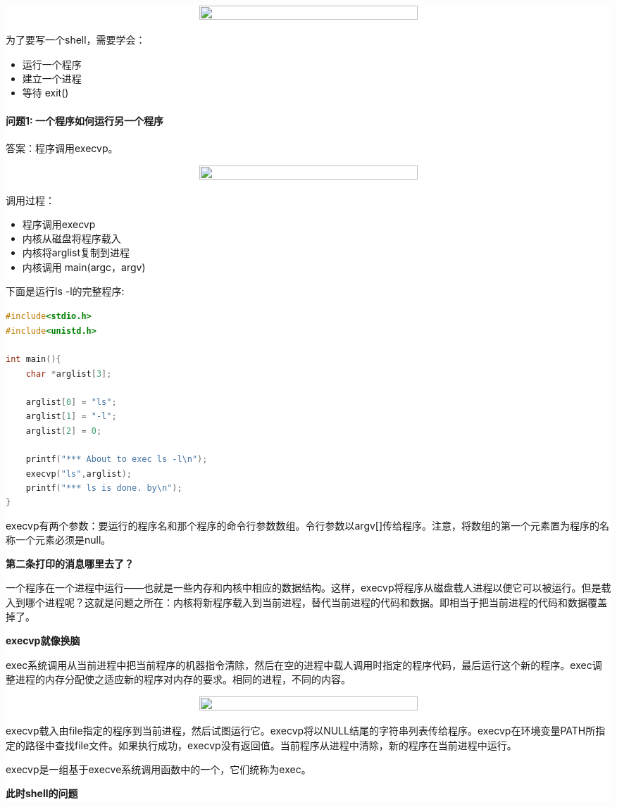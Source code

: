 <div align=center><img src="https://github.com/KyelYang/c-plus-Interview-data/blob/master/02-%E8%AF%BB%E4%B9%A6%E7%AC%94%E8%AE%B0/03-Unix_Linux%E7%BC%96%E7%A8%8B%E5%AE%9E%E8%B7%B5%E6%95%99%E7%A8%8B/02-image/75.jpg" width = 60% height = 60% /></div>
  
为了要写一个shell，需要学会：  
- 运行一个程序
- 建立一个进程
- 等待 exit()

#### 问题1: 一个程序如何运行另一个程序
答案：程序调用execvp。  

<div align=center><img src="https://github.com/KyelYang/c-plus-Interview-data/blob/master/02-%E8%AF%BB%E4%B9%A6%E7%AC%94%E8%AE%B0/03-Unix_Linux%E7%BC%96%E7%A8%8B%E5%AE%9E%E8%B7%B5%E6%95%99%E7%A8%8B/02-image/76.jpg" width = 60% height = 60% /></div>

调用过程：  
- 程序调用execvp
- 内核从磁盘将程序载入
- 内核将arglist复制到进程
- 内核调用 main(argc，argv)

下面是运行ls -l的完整程序:  
```C
#include<stdio.h>
#include<unistd.h>

int main(){
    char *arglist[3];

    arglist[0] = "ls";
    arglist[1] = "-l";
    arglist[2] = 0;

    printf("*** About to exec ls -l\n");
    execvp("ls",arglist);
    printf("*** ls is done. by\n");
}
```

execvp有两个参数：要运行的程序名和那个程序的命令行参数数组。令行参数以argv\[]传给程序。注意，将数组的第一个元素置为程序的名称一个元素必须是null。  

**第二条打印的消息哪里去了？**  

一个程序在一个进程中运行——也就是一些内存和内核中相应的数据结构。这样，execvp将程序从磁盘载人进程以便它可以被运行。但是载入到哪个进程呢？这就是问题之所在：内核将新程序载入到当前进程，替代当前进程的代码和数据。即相当于把当前进程的代码和数据覆盖掉了。  

**execvp就像换脑**  

exec系统调用从当前进程中把当前程序的机器指令清除，然后在空的进程中载人调用时指定的程序代码，最后运行这个新的程序。exec调整进程的内存分配使之适应新的程序对内存的要求。相同的进程，不同的内容。  

<div align=center><img src="https://github.com/KyelYang/c-plus-Interview-data/blob/master/02-%E8%AF%BB%E4%B9%A6%E7%AC%94%E8%AE%B0/03-Unix_Linux%E7%BC%96%E7%A8%8B%E5%AE%9E%E8%B7%B5%E6%95%99%E7%A8%8B/02-image/77.jpg" width = 60% height = 60% /></div>

execvp载入由file指定的程序到当前进程，然后试图运行它。execvp将以NULL结尾的字符串列表传给程序。execvp在环境变量PATH所指定的路径中查找file文件。如果执行成功，execvp没有返回值。当前程序从进程中清除，新的程序在当前进程中运行。  

execvp是一组基于execve系统调用函数中的一个，它们统称为exec。  

**此时shell的问题**  
